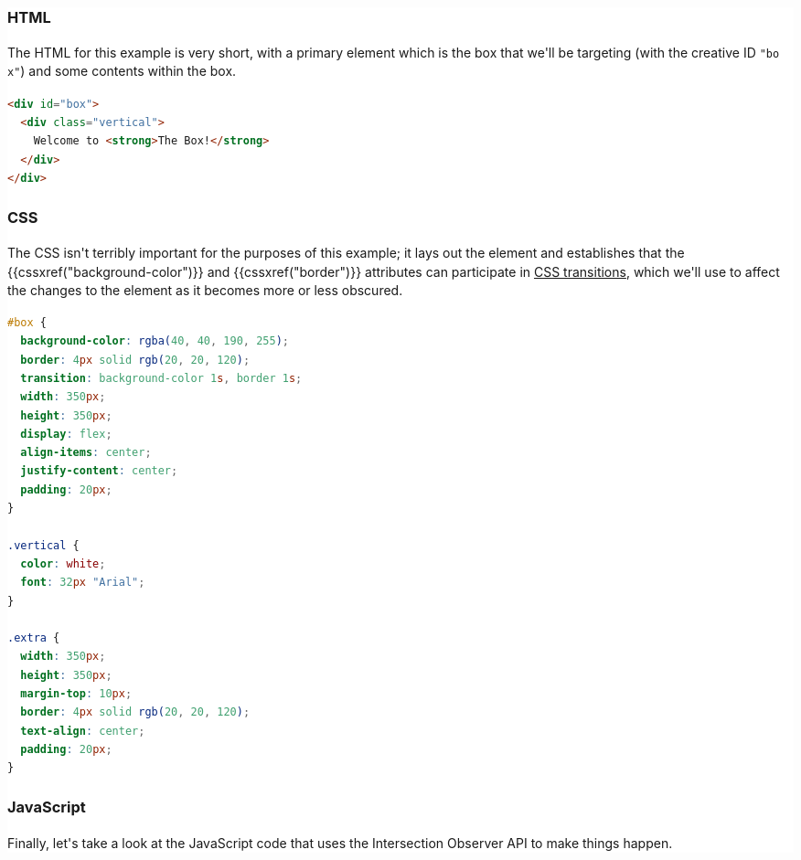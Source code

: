 ### HTML

The HTML for this example is very short, with a primary element which is the box that we'll be targeting (with the creative ID `"box"`) and some contents within the box.

```html
<div id="box">
  <div class="vertical">
    Welcome to <strong>The Box!</strong>
  </div>
</div>
```

### CSS

The CSS isn't terribly important for the purposes of this example; it lays out the element and establishes that the {{cssxref("background-color")}} and {{cssxref("border")}} attributes can participate in [CSS transitions](/ko/docs/Web/CSS/CSS_Transitions), which we'll use to affect the changes to the element as it becomes more or less obscured.

```css
#box {
  background-color: rgba(40, 40, 190, 255);
  border: 4px solid rgb(20, 20, 120);
  transition: background-color 1s, border 1s;
  width: 350px;
  height: 350px;
  display: flex;
  align-items: center;
  justify-content: center;
  padding: 20px;
}

.vertical {
  color: white;
  font: 32px "Arial";
}

.extra {
  width: 350px;
  height: 350px;
  margin-top: 10px;
  border: 4px solid rgb(20, 20, 120);
  text-align: center;
  padding: 20px;
}
```

### JavaScript

Finally, let's take a look at the JavaScript code that uses the Intersection Observer API to make things happen.
